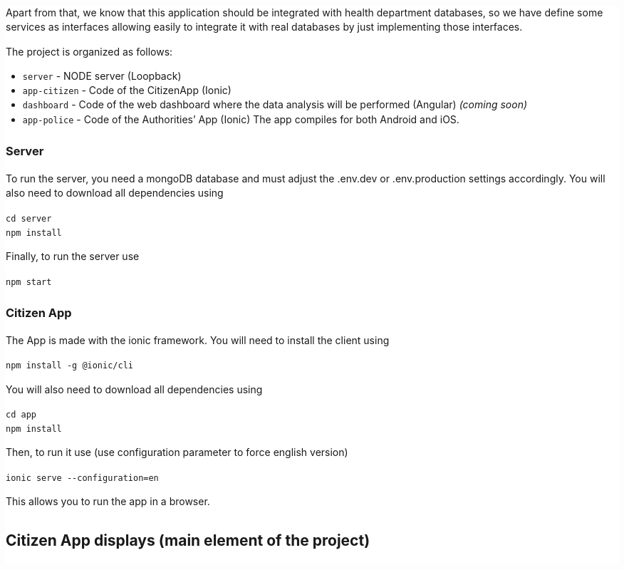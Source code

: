Apart from that, we know that this application should be integrated with health department databases, so we have define some services as interfaces allowing easily to integrate it with real databases by just implementing those interfaces.

The project is organized as follows:
- `server` - NODE server (Loopback)
- `app-citizen` - Code of the CitizenApp (Ionic)
- `dashboard` - Code of the web dashboard where the data analysis will be performed (Angular) _(coming soon)_ 
- `app-police` - Code of the Authorities’ App (Ionic)
The app compiles for both Android and iOS.
### Server
To run the server, you need a mongoDB database and must adjust the .env.dev or .env.production settings accordingly.
You will also need to download all dependencies using
```
cd server
npm install
```
Finally, to run the server use
```
npm start
```
### Citizen App
The App is made with the ionic framework. You will need to install the client using
```
npm install -g @ionic/cli
```
You will also need to download all dependencies using
```
cd app
npm install
```
Then, to run it use (use configuration parameter to force english version)
```
ionic serve --configuration=en
```
This allows you to run the app in a browser. 
## Citizen App displays (main element of the project)
| | | |  
|:--:|:--:| :--:|  